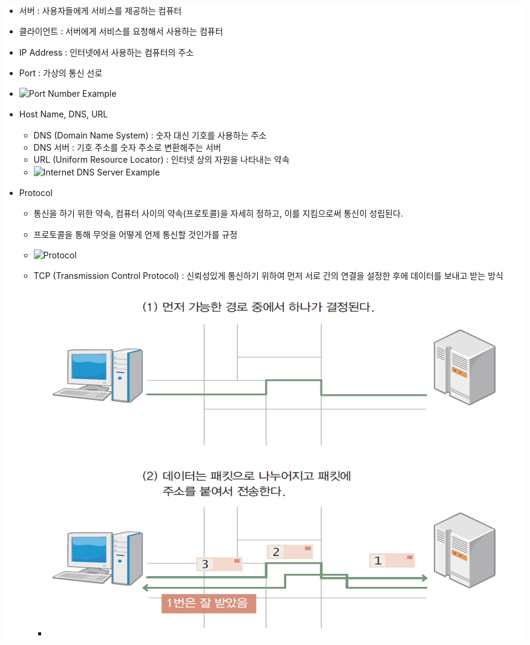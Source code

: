   - 서버 : 사용자들에게 서비스를 제공하는 컴퓨터
  - 클라이언트 :  서버에게 서비스를 요청해서 사용하는 컴퓨터

- IP Address : 인터넷에서 사용하는 컴퓨터의 주소

- Port :  가상의 통신 선로

- ![Port Number Example](C:/Users/Hyun/Desktop/Workspace/Git/Technology/Java/img/11.PNG)

- Host Name, DNS, URL

  - DNS (Domain Name System) : 숫자 대신 기호를 사용하는 주소
  - DNS 서버 : 기호 주소를 숫자 주소로 변환해주는 서버
  - URL (Uniform Resource Locator) : 인터넷 상의 자원을 나타내는 약속
  - ![Internet DNS Server Example](C:/Users/Hyun/Desktop/Workspace/Git/Technology/Java/img/12.PNG)

- Protocol

  - 통신을 하기 위한 약속, 컴퓨터 사이의 약속(프로토콜)을 자세히 정하고, 이를 지킴으로써 통신이 성립된다.

  - 프로토콜을 통해 무엇을 어떻게 언제 통신할 것인가를 규정

  - ![Protocol](C:/Users/Hyun/Desktop/Workspace/Git/Technology/Java/img/13.PNG)

  - TCP (Transmission Control Protocol) : 신뢰성있게 통신하기 위하여 먼저 서로 간의 연결을 설정한 후에 데이터를 보내고 받는 방식

    - ![TCP (C:/Users/Hyun/Desktop/Workspace/Git/Technology/Java/img/14.PNG)](./img/14.PNG)
